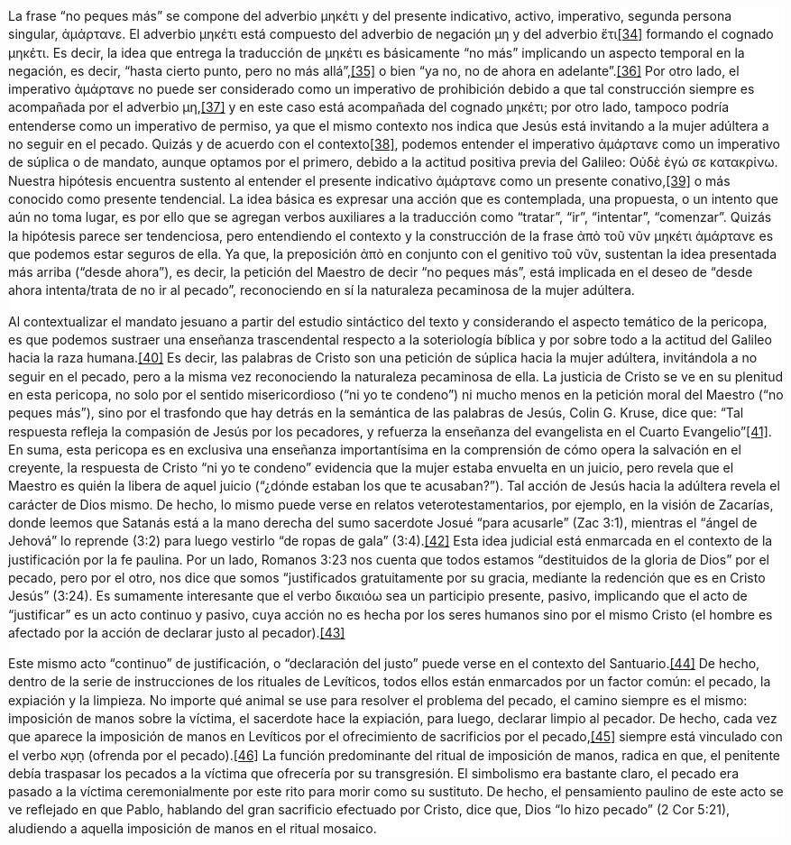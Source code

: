  La frase “no peques más” se compone del adverbio μηκέτι y del presente indicativo, activo, imperativo, segunda persona singular, ἁμάρτανε. El adverbio μηκέτι está compuesto del adverbio de negación μη y del adverbio ἔτι[[34]](#fn34) formando el cognado μηκέτι. Es decir, la idea que entrega la traducción de μηκέτι es básicamente “no más” implicando un aspecto temporal en la negación, es decir, “hasta cierto punto, pero no más allá”,[[35]](#fn35) o bien “ya no, no de ahora en adelante”.[[36]](#fn36) Por otro lado, el imperativo ἁμάρτανε no puede ser considerado como un imperativo de prohibición debido a que tal construcción siempre es acompañada por el adverbio μη,[[37]](#fn37) y en este caso está acompañada del cognado μηκέτι; por otro lado, tampoco podría entenderse como un imperativo de permiso, ya que el mismo contexto nos indica que Jesús está invitando a la mujer adúltera a no seguir en el pecado. Quizás y de acuerdo con el contexto[[38]](#fn38), podemos entender el imperativo ἁμάρτανε como un imperativo de súplica o de mandato, aunque optamos por el primero, debido a la actitud positiva previa del Galileo: Οὐδὲ ἐγώ σε κατακρίνω. Nuestra hipótesis encuentra sustento al entender el presente indicativo ἁμάρτανε como un presente conativo,[[39]](#fn39) o más conocido como presente tendencial. La idea básica es expresar una acción que es contemplada, una propuesta, o un intento que aún no toma lugar, es por ello que se agregan verbos auxiliares a la traducción como “tratar”, “ir”, “intentar”, “comenzar”. Quizás la hipótesis parece ser tendenciosa, pero entendiendo el contexto y la construcción de la frase ἀπὸ τοῦ νῦν μηκέτι ἁμάρτανε es que podemos estar seguros de ella. Ya que, la preposición ἀπὸ en conjunto con el genitivo τοῦ νῦν, sustentan la idea presentada más arriba (“desde ahora”), es decir, la petición del Maestro de decir “no peques más”, está implicada en el deseo de “desde ahora intenta/trata de no ir al pecado”, reconociendo en sí la naturaleza pecaminosa de la mujer adúltera.

 Al contextualizar el mandato jesuano a partir del estudio sintáctico del texto y considerando el aspecto temático de la pericopa, es que podemos sustraer una enseñanza trascendental respecto a la soteriología bíblica y por sobre todo a la actitud del Galileo hacia la raza humana.[[40]](#fn40) Es decir, las palabras de Cristo son una petición de súplica hacia la mujer adúltera, invitándola a no seguir en el pecado, pero a la misma vez reconociendo la naturaleza pecaminosa de ella. La justicia de Cristo se ve en su plenitud en esta pericopa, no solo por el sentido misericordioso (“ni yo te condeno”) ni mucho menos en la petición moral del Maestro (“no peques más”), sino por el trasfondo que hay detrás en la semántica de las palabras de Jesús, Colin G. Kruse, dice que: “Tal respuesta refleja la compasión de Jesús por los pecadores, y refuerza la enseñanza del evangelista en el Cuarto Evangelio”[[41]](#fn41). En suma, esta pericopa es en exclusiva una enseñanza importantísima en la comprensión de cómo opera la salvación en el creyente, la respuesta de Cristo “ni yo te condeno” evidencia que la mujer estaba envuelta en un juicio, pero revela que el Maestro es quién la libera de aquel juicio (“¿dónde estaban los que te acusaban?”). Tal acción de Jesús hacia la adúltera revela el carácter de Dios mismo. De hecho, lo mismo puede verse en relatos veterotestamentarios, por ejemplo, en la visión de Zacarías, donde leemos que Satanás está a la mano derecha del sumo sacerdote Josué “para acusarle” (Zac 3:1), mientras el “ángel de Jehová” lo reprende (3:2) para luego vestirlo “de ropas de gala” (3:4).[[42]](#fn42) Esta idea judicial está enmarcada en el contexto de la justificación por la fe paulina. Por un lado, Romanos 3:23 nos cuenta que todos estamos “destituidos de la gloria de Dios” por el pecado, pero por el otro, nos dice que somos “justificados gratuitamente por su gracia, mediante la redención que es en Cristo Jesús” (3:24). Es sumamente interesante que el verbo δικαιόω sea un participio presente, pasivo, implicando que el acto de “justificar” es un acto continuo y pasivo, cuya acción no es hecha por los seres humanos sino por el mismo Cristo (el hombre es afectado por la acción de declarar justo al pecador).[[43]](#fn43)

 Este mismo acto “continuo” de justificación, o “declaración del justo” puede verse en el contexto del Santuario.[[44]](#fn44) De hecho, dentro de la serie de instrucciones de los rituales de Levíticos, todos ellos están enmarcados por un factor común: el pecado, la expiación y la limpieza. No importe qué animal se use para resolver el problema del pecado, el camino siempre es el mismo: imposición de manos sobre la víctima, el sacerdote hace la expiación, para luego, declarar limpio al pecador. De hecho, cada vez que aparece la imposición de manos en Levíticos por el ofrecimiento de sacrificios por el pecado,[[45]](#fn45) siempre está vinculado con el verbo חָטָא (ofrenda por el pecado).[[46]](#fn46) La función predominante del ritual de imposición de manos, radica en que, el penitente debía traspasar los pecados a la víctima que ofrecería por su transgresión. El simbolismo era bastante claro, el pecado era pasado a la víctima ceremonialmente por este rito para morir como su sustituto. De hecho, el pensamiento paulino de este acto se ve reflejado en que Pablo, hablando del gran sacrificio efectuado por Cristo, dice que, Dios “lo hizo pecado” (2 Cor 5:21), aludiendo a aquella imposición de manos en el ritual mosaico.
